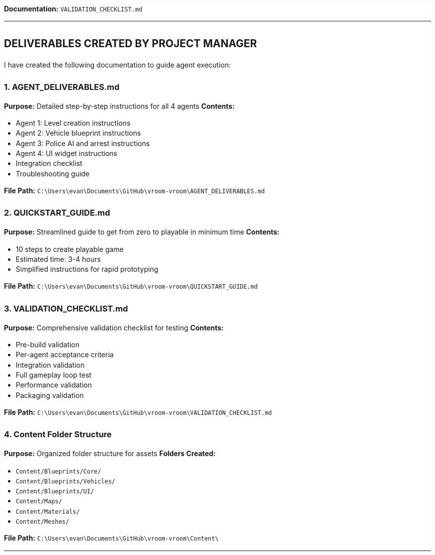 **Documentation:** `VALIDATION_CHECKLIST.md`

---

## DELIVERABLES CREATED BY PROJECT MANAGER

I have created the following documentation to guide agent execution:

### 1. AGENT_DELIVERABLES.md
**Purpose:** Detailed step-by-step instructions for all 4 agents
**Contents:**
- Agent 1: Level creation instructions
- Agent 2: Vehicle blueprint instructions
- Agent 3: Police AI and arrest instructions
- Agent 4: UI widget instructions
- Integration checklist
- Troubleshooting guide

**File Path:** `C:\Users\evan\Documents\GitHub\vroom-vroom\AGENT_DELIVERABLES.md`

### 2. QUICKSTART_GUIDE.md
**Purpose:** Streamlined guide to get from zero to playable in minimum time
**Contents:**
- 10 steps to create playable game
- Estimated time: 3-4 hours
- Simplified instructions for rapid prototyping

**File Path:** `C:\Users\evan\Documents\GitHub\vroom-vroom\QUICKSTART_GUIDE.md`

### 3. VALIDATION_CHECKLIST.md
**Purpose:** Comprehensive validation checklist for testing
**Contents:**
- Pre-build validation
- Per-agent acceptance criteria
- Integration validation
- Full gameplay loop test
- Performance validation
- Packaging validation

**File Path:** `C:\Users\evan\Documents\GitHub\vroom-vroom\VALIDATION_CHECKLIST.md`

### 4. Content Folder Structure
**Purpose:** Organized folder structure for assets
**Folders Created:**
- `Content/Blueprints/Core/`
- `Content/Blueprints/Vehicles/`
- `Content/Blueprints/UI/`
- `Content/Maps/`
- `Content/Materials/`
- `Content/Meshes/`

**File Path:** `C:\Users\evan\Documents\GitHub\vroom-vroom\Content\`

---